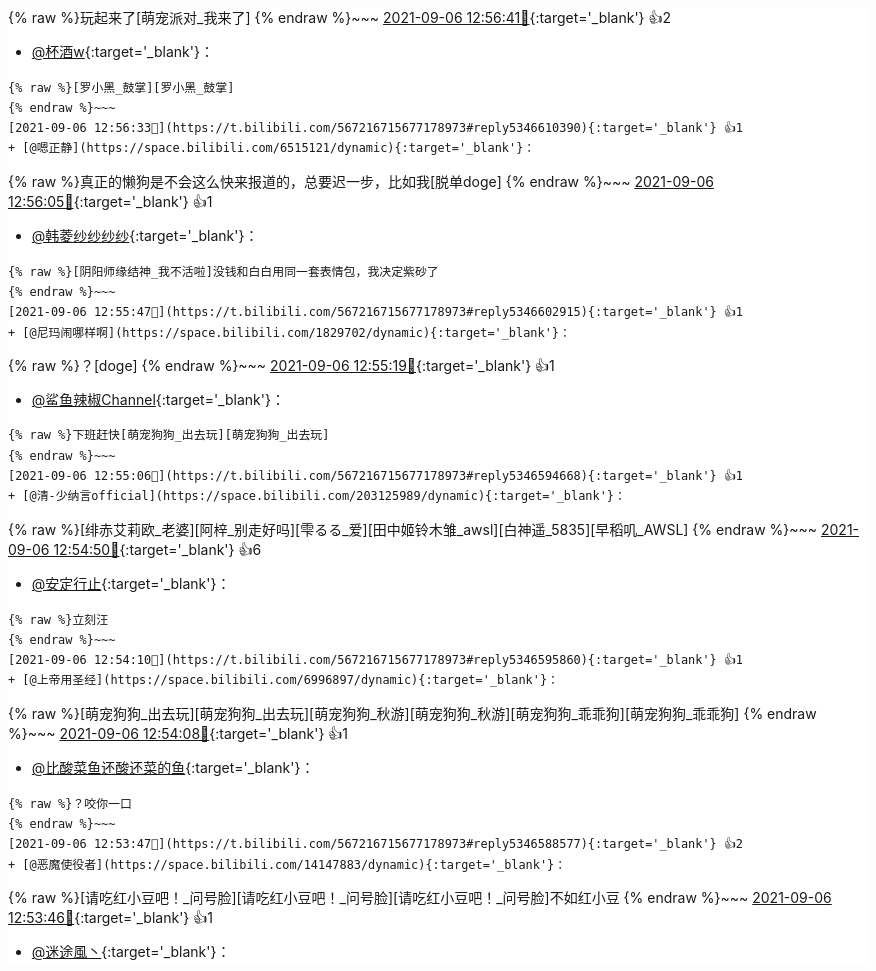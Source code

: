 {% raw %}玩起来了[萌宠派对_我来了]
{% endraw %}~~~
[2021-09-06 12:56:41🔗](https://t.bilibili.com/567216715677178973#reply5346604893){:target='_blank'} 👍2
+ [@杯酒w](https://space.bilibili.com/38078901/dynamic){:target='_blank'}：
~~~
{% raw %}[罗小黑_鼓掌][罗小黑_鼓掌]
{% endraw %}~~~
[2021-09-06 12:56:33🔗](https://t.bilibili.com/567216715677178973#reply5346610390){:target='_blank'} 👍1
+ [@嗯正静](https://space.bilibili.com/6515121/dynamic){:target='_blank'}：
~~~
{% raw %}真正的懒狗是不会这么快来报道的，总要迟一步，比如我[脱单doge]
{% endraw %}~~~
[2021-09-06 12:56:05🔗](https://t.bilibili.com/567216715677178973#reply5346606659){:target='_blank'} 👍1
+ [@韩菱纱纱纱纱](https://space.bilibili.com/35436893/dynamic){:target='_blank'}：
~~~
{% raw %}[阴阳师缘结神_我不活啦]没钱和白白用同一套表情包，我决定紫砂了
{% endraw %}~~~
[2021-09-06 12:55:47🔗](https://t.bilibili.com/567216715677178973#reply5346602915){:target='_blank'} 👍1
+ [@尼玛闹哪样啊](https://space.bilibili.com/1829702/dynamic){:target='_blank'}：
~~~
{% raw %}？[doge]
{% endraw %}~~~
[2021-09-06 12:55:19🔗](https://t.bilibili.com/567216715677178973#reply5346601916){:target='_blank'} 👍1
+ [@鲨鱼辣椒Channel](https://space.bilibili.com/178219872/dynamic){:target='_blank'}：
~~~
{% raw %}下班赶快[萌宠狗狗_出去玩][萌宠狗狗_出去玩]
{% endraw %}~~~
[2021-09-06 12:55:06🔗](https://t.bilibili.com/567216715677178973#reply5346594668){:target='_blank'} 👍1
+ [@清-少纳言official](https://space.bilibili.com/203125989/dynamic){:target='_blank'}：
~~~
{% raw %}[绯赤艾莉欧_老婆][阿梓_别走好吗][雫るる_爱][田中姬铃木雏_awsl][白神遥_5835][早稻叽_AWSL]
{% endraw %}~~~
[2021-09-06 12:54:50🔗](https://t.bilibili.com/567216715677178973#reply5346594138){:target='_blank'} 👍6
+ [@安定行止](https://space.bilibili.com/34162501/dynamic){:target='_blank'}：
~~~
{% raw %}立刻汪
{% endraw %}~~~
[2021-09-06 12:54:10🔗](https://t.bilibili.com/567216715677178973#reply5346595860){:target='_blank'} 👍1
+ [@上帝用圣经](https://space.bilibili.com/6996897/dynamic){:target='_blank'}：
~~~
{% raw %}[萌宠狗狗_出去玩][萌宠狗狗_出去玩][萌宠狗狗_秋游][萌宠狗狗_秋游][萌宠狗狗_乖乖狗][萌宠狗狗_乖乖狗]
{% endraw %}~~~
[2021-09-06 12:54:08🔗](https://t.bilibili.com/567216715677178973#reply5346592697){:target='_blank'} 👍1
+ [@比酸菜鱼还酸还菜的鱼](https://space.bilibili.com/14662501/dynamic){:target='_blank'}：
~~~
{% raw %}？咬你一口
{% endraw %}~~~
[2021-09-06 12:53:47🔗](https://t.bilibili.com/567216715677178973#reply5346588577){:target='_blank'} 👍2
+ [@恶魔使役者](https://space.bilibili.com/14147883/dynamic){:target='_blank'}：
~~~
{% raw %}[请吃红小豆吧！_问号脸][请吃红小豆吧！_问号脸][请吃红小豆吧！_问号脸]不如红小豆
{% endraw %}~~~
[2021-09-06 12:53:46🔗](https://t.bilibili.com/567216715677178973#reply5346595094){:target='_blank'} 👍1
+ [@迷途風丶](https://space.bilibili.com/83535939/dynamic){:target='_blank'}：
~~~
~~~